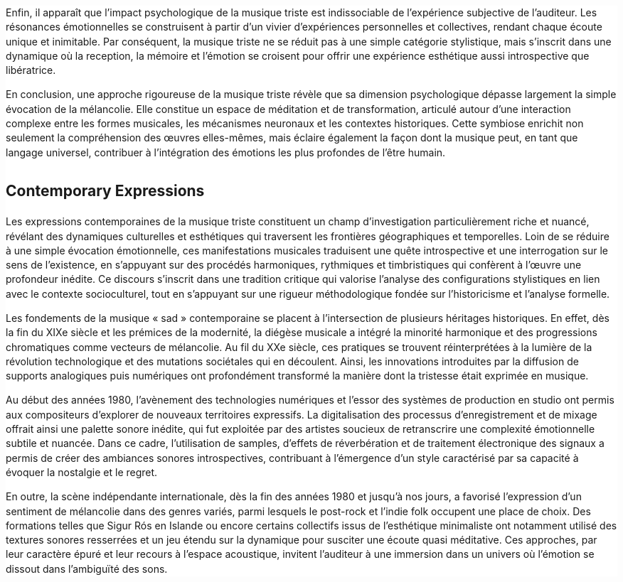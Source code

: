 Enfin, il apparaît que l’impact psychologique de la musique triste est indissociable de l’expérience
subjective de l’auditeur. Les résonances émotionnelles se construisent à partir d’un vivier
d’expériences personnelles et collectives, rendant chaque écoute unique et inimitable. Par
conséquent, la musique triste ne se réduit pas à une simple catégorie stylistique, mais s’inscrit
dans une dynamique où la reception, la mémoire et l’émotion se croisent pour offrir une expérience
esthétique aussi introspective que libératrice.

En conclusion, une approche rigoureuse de la musique triste révèle que sa dimension psychologique
dépasse largement la simple évocation de la mélancolie. Elle constitue un espace de méditation et de
transformation, articulé autour d’une interaction complexe entre les formes musicales, les
mécanismes neuronaux et les contextes historiques. Cette symbiose enrichit non seulement la
compréhension des œuvres elles-mêmes, mais éclaire également la façon dont la musique peut, en tant
que langage universel, contribuer à l’intégration des émotions les plus profondes de l’être humain.

## Contemporary Expressions

Les expressions contemporaines de la musique triste constituent un champ d’investigation
particulièrement riche et nuancé, révélant des dynamiques culturelles et esthétiques qui traversent
les frontières géographiques et temporelles. Loin de se réduire à une simple évocation émotionnelle,
ces manifestations musicales traduisent une quête introspective et une interrogation sur le sens de
l’existence, en s’appuyant sur des procédés harmoniques, rythmiques et timbristiques qui confèrent à
l’œuvre une profondeur inédite. Ce discours s’inscrit dans une tradition critique qui valorise
l’analyse des configurations stylistiques en lien avec le contexte socioculturel, tout en s’appuyant
sur une rigueur méthodologique fondée sur l’historicisme et l’analyse formelle.

Les fondements de la musique « sad » contemporaine se placent à l’intersection de plusieurs
héritages historiques. En effet, dès la fin du XIXe siècle et les prémices de la modernité, la
diégèse musicale a intégré la minorité harmonique et des progressions chromatiques comme vecteurs de
mélancolie. Au fil du XXe siècle, ces pratiques se trouvent réinterprétées à la lumière de la
révolution technologique et des mutations sociétales qui en découlent. Ainsi, les innovations
introduites par la diffusion de supports analogiques puis numériques ont profondément transformé la
manière dont la tristesse était exprimée en musique.

Au début des années 1980, l’avènement des technologies numériques et l’essor des systèmes de
production en studio ont permis aux compositeurs d’explorer de nouveaux territoires expressifs. La
digitalisation des processus d’enregistrement et de mixage offrait ainsi une palette sonore inédite,
qui fut exploitée par des artistes soucieux de retranscrire une complexité émotionnelle subtile et
nuancée. Dans ce cadre, l’utilisation de samples, d’effets de réverbération et de traitement
électronique des signaux a permis de créer des ambiances sonores introspectives, contribuant à
l’émergence d’un style caractérisé par sa capacité à évoquer la nostalgie et le regret.

En outre, la scène indépendante internationale, dès la fin des années 1980 et jusqu’à nos jours, a
favorisé l’expression d’un sentiment de mélancolie dans des genres variés, parmi lesquels le
post-rock et l’indie folk occupent une place de choix. Des formations telles que Sigur Rós en
Islande ou encore certains collectifs issus de l’esthétique minimaliste ont notamment utilisé des
textures sonores resserrées et un jeu étendu sur la dynamique pour susciter une écoute quasi
méditative. Ces approches, par leur caractère épuré et leur recours à l’espace acoustique, invitent
l’auditeur à une immersion dans un univers où l’émotion se dissout dans l’ambiguïté des sons.
